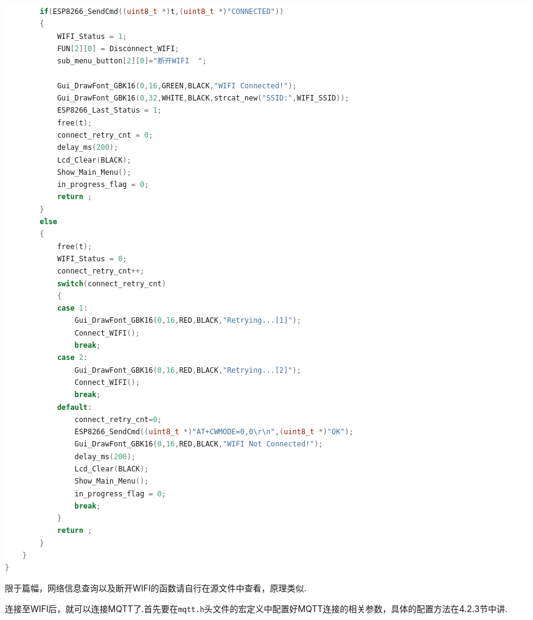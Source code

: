 ```c
        if(ESP8266_SendCmd((uint8_t *)t,(uint8_t *)"CONNECTED"))
        {
            WIFI_Status = 1;
			FUN[2][0] = Disconnect_WIFI;
			sub_menu_button[2][0]="断开WIFI  ";
			
            Gui_DrawFont_GBK16(0,16,GREEN,BLACK,"WIFI Connected!");
            Gui_DrawFont_GBK16(0,32,WHITE,BLACK,strcat_new("SSID:",WIFI_SSID));
			ESP8266_Last_Status = 1;
            free(t);
            connect_retry_cnt = 0;
			delay_ms(200);
			Lcd_Clear(BLACK);
			Show_Main_Menu();
			in_progress_flag = 0;
            return ;
        }
        else
        {
            free(t);
            WIFI_Status = 0;
            connect_retry_cnt++;
            switch(connect_retry_cnt)
            {
            case 1:
                Gui_DrawFont_GBK16(0,16,RED,BLACK,"Retrying...[1]");
                Connect_WIFI();
                break;
            case 2:
                Gui_DrawFont_GBK16(0,16,RED,BLACK,"Retrying...[2]");
                Connect_WIFI();
                break;
            default:
                connect_retry_cnt=0;
				ESP8266_SendCmd((uint8_t *)"AT+CWMODE=0,0\r\n",(uint8_t *)"OK");
                Gui_DrawFont_GBK16(0,16,RED,BLACK,"WIFI Not Connected!");
				delay_ms(200);
				Lcd_Clear(BLACK);
				Show_Main_Menu();
				in_progress_flag = 0;
                break;
            }
            return ;
        }
    }
}
```

限于篇幅，网络信息查询以及断开WIFI的函数请自行在源文件中查看，原理类似.

连接至WIFI后，就可以连接MQTT了.首先要在`mqtt.h`头文件的宏定义中配置好MQTT连接的相关参数，具体的配置方法在4.2.3节中讲.
